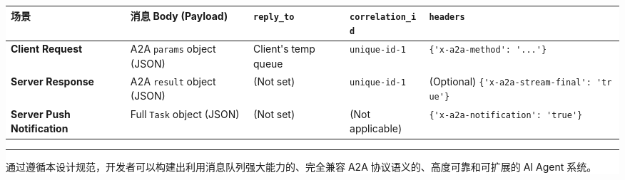| 场景 | 消息 Body (Payload) | `reply_to` | `correlation_id` | `headers` |
| :--- | :--- | :--- | :--- | :--- |
| **Client Request** | A2A `params` object (JSON) | Client's temp queue | `unique-id-1` | `{'x-a2a-method': '...'}` |
| **Server Response** | A2A `result` object (JSON) | (Not set) | `unique-id-1` | (Optional) `{'x-a2a-stream-final': 'true'}` |
| **Server Push Notification** | Full `Task` object (JSON) | (Not set) | (Not applicable) | `{'x-a2a-notification': 'true'}` |

---

通过遵循本设计规范，开发者可以构建出利用消息队列强大能力的、完全兼容 A2A 协议语义的、高度可靠和可扩展的 AI Agent 系统。

